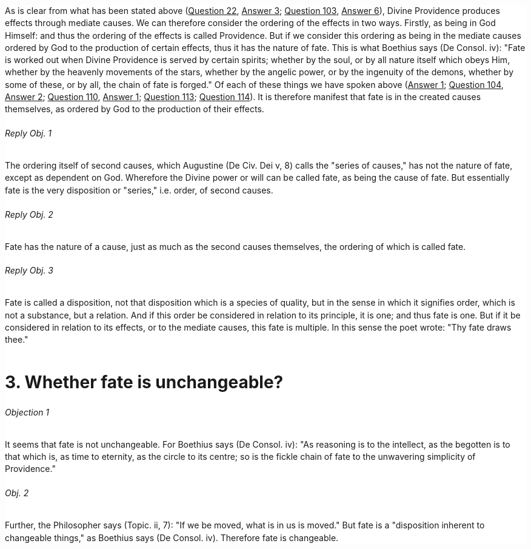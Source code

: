 As is clear from what has been stated above ([Question 22](../002.%20One%20God%20(25)/22.%20Providence%20of%20God.md), [Answer 3](../002.%20One%20God%20(25)/22.%20Providence%20of%20God.md#3.%20Whether%20God%20has%20immediate%20providence%20over%20everything?%20); [Question 103](103.%20Government%20of%20Things%20in%20General.md), [Answer 6](103.%20Government%20of%20Things%20in%20General.md#6.%20Whether%20all%20things%20are%20immediately%20governed%20by%20God?%20)), Divine Providence produces effects through mediate causes. We can therefore consider the ordering of the effects in two ways. Firstly, as being in God Himself: and thus the ordering of the effects is called Providence. But if we consider this ordering as being in the mediate causes ordered by God to the production of certain effects, thus it has the nature of fate. This is what Boethius says (De Consol. iv): "Fate is worked out when Divine Providence is served by certain spirits; whether by the soul, or by all nature itself which obeys Him, whether by the heavenly movements of the stars, whether by the angelic power, or by the ingenuity of the demons, whether by some of these, or by all, the chain of fate is forged." Of each of these things we have spoken above ([Answer 1](#1.%20Whether%20there%20be%20such%20a%20thing%20as%20fate?%20); [Question 104](104.%20Special%20Effects%20of%20the%20Divine%20Government.md), [Answer 2](104.%20Special%20Effects%20of%20the%20Divine%20Government.md#2.%20Whether%20God%20preserves%20every%20creature%20immediately?%20); [Question 110](110.%20How%20Angels%20Act%20on%20Bodies.md), [Answer 1](110.%20How%20Angels%20Act%20on%20Bodies.md#1.%20Whether%20the%20corporeal%20creature%20is%20governed%20by%20the%20angels?%20); [Question 113](113.%20Guardianship%20of%20the%20Good%20Angels.md); [Question 114](114.%20Assaults%20of%20the%20Demons.md)). It is therefore manifest that fate is in the created causes themselves, as ordered by God to the production of their effects.  

###### Reply Obj. 1
The ordering itself of second causes, which Augustine (De Civ. Dei v, 8) calls the "series of causes," has not the nature of fate, except as dependent on God. Wherefore the Divine power or will can be called fate, as being the cause of fate. But essentially fate is the very disposition or "series," i.e. order, of second causes.  

###### Reply Obj. 2
Fate has the nature of a cause, just as much as the second causes themselves, the ordering of which is called fate.  

###### Reply Obj. 3
Fate is called a disposition, not that disposition which is a species of quality, but in the sense in which it signifies order, which is not a substance, but a relation. And if this order be considered in relation to its principle, it is one; and thus fate is one. But if it be considered in relation to its effects, or to the mediate causes, this fate is multiple. In this sense the poet wrote: "Thy fate draws thee."  




# 3. Whether fate is unchangeable? 

###### Objection 1
It seems that fate is not unchangeable. For Boethius says (De Consol. iv): "As reasoning is to the intellect, as the begotten is to that which is, as time to eternity, as the circle to its centre; so is the fickle chain of fate to the unwavering simplicity of Providence."  

###### Obj. 2
Further, the Philosopher says (Topic. ii, 7): "If we be moved, what is in us is moved." But fate is a "disposition inherent to changeable things," as Boethius says (De Consol. iv). Therefore fate is changeable.  

